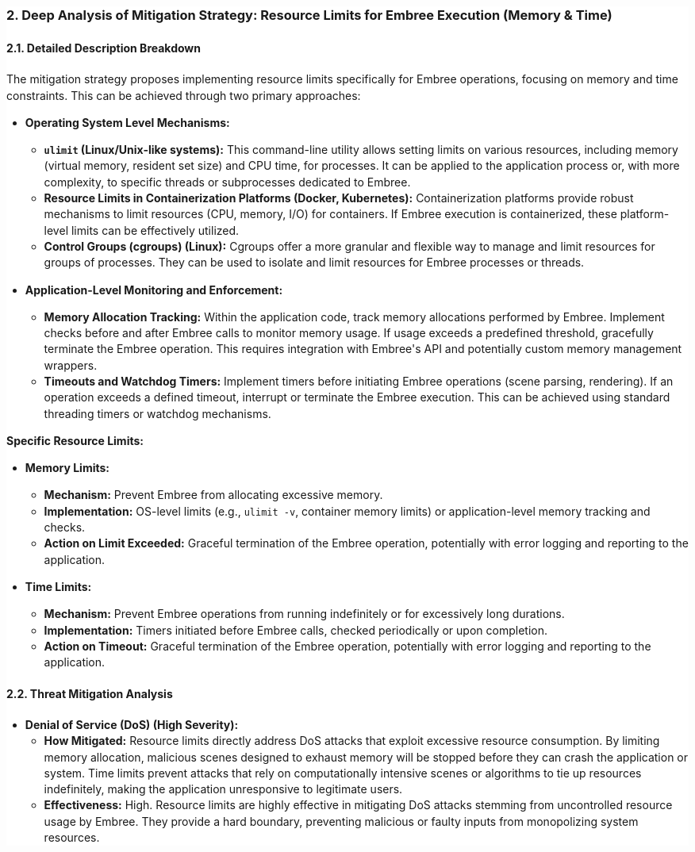 ### 2. Deep Analysis of Mitigation Strategy: Resource Limits for Embree Execution (Memory & Time)

#### 2.1. Detailed Description Breakdown

The mitigation strategy proposes implementing resource limits specifically for Embree operations, focusing on memory and time constraints. This can be achieved through two primary approaches:

*   **Operating System Level Mechanisms:**
    *   **`ulimit` (Linux/Unix-like systems):**  This command-line utility allows setting limits on various resources, including memory (virtual memory, resident set size) and CPU time, for processes. It can be applied to the application process or, with more complexity, to specific threads or subprocesses dedicated to Embree.
    *   **Resource Limits in Containerization Platforms (Docker, Kubernetes):** Containerization platforms provide robust mechanisms to limit resources (CPU, memory, I/O) for containers. If Embree execution is containerized, these platform-level limits can be effectively utilized.
    *   **Control Groups (cgroups) (Linux):** Cgroups offer a more granular and flexible way to manage and limit resources for groups of processes. They can be used to isolate and limit resources for Embree processes or threads.

*   **Application-Level Monitoring and Enforcement:**
    *   **Memory Allocation Tracking:**  Within the application code, track memory allocations performed by Embree. Implement checks before and after Embree calls to monitor memory usage. If usage exceeds a predefined threshold, gracefully terminate the Embree operation. This requires integration with Embree's API and potentially custom memory management wrappers.
    *   **Timeouts and Watchdog Timers:**  Implement timers before initiating Embree operations (scene parsing, rendering). If an operation exceeds a defined timeout, interrupt or terminate the Embree execution. This can be achieved using standard threading timers or watchdog mechanisms.

**Specific Resource Limits:**

*   **Memory Limits:**
    *   **Mechanism:**  Prevent Embree from allocating excessive memory.
    *   **Implementation:**  OS-level limits (e.g., `ulimit -v`, container memory limits) or application-level memory tracking and checks.
    *   **Action on Limit Exceeded:**  Graceful termination of the Embree operation, potentially with error logging and reporting to the application.

*   **Time Limits:**
    *   **Mechanism:**  Prevent Embree operations from running indefinitely or for excessively long durations.
    *   **Implementation:**  Timers initiated before Embree calls, checked periodically or upon completion.
    *   **Action on Timeout:**  Graceful termination of the Embree operation, potentially with error logging and reporting to the application.

#### 2.2. Threat Mitigation Analysis

*   **Denial of Service (DoS) (High Severity):**
    *   **How Mitigated:** Resource limits directly address DoS attacks that exploit excessive resource consumption. By limiting memory allocation, malicious scenes designed to exhaust memory will be stopped before they can crash the application or system. Time limits prevent attacks that rely on computationally intensive scenes or algorithms to tie up resources indefinitely, making the application unresponsive to legitimate users.
    *   **Effectiveness:** High. Resource limits are highly effective in mitigating DoS attacks stemming from uncontrolled resource usage by Embree. They provide a hard boundary, preventing malicious or faulty inputs from monopolizing system resources.
